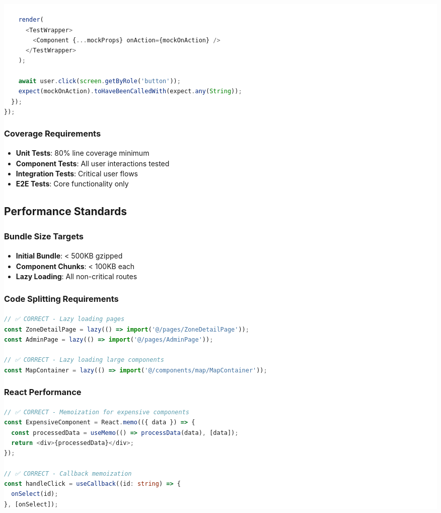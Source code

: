 ```typescript

    render(
      <TestWrapper>
        <Component {...mockProps} onAction={mockOnAction} />
      </TestWrapper>
    );

    await user.click(screen.getByRole('button'));
    expect(mockOnAction).toHaveBeenCalledWith(expect.any(String));
  });
});
```

### Coverage Requirements
- **Unit Tests**: 80% line coverage minimum
- **Component Tests**: All user interactions tested
- **Integration Tests**: Critical user flows
- **E2E Tests**: Core functionality only

## Performance Standards

### Bundle Size Targets
- **Initial Bundle**: < 500KB gzipped
- **Component Chunks**: < 100KB each
- **Lazy Loading**: All non-critical routes

### Code Splitting Requirements
```typescript
// ✅ CORRECT - Lazy loading pages
const ZoneDetailPage = lazy(() => import('@/pages/ZoneDetailPage'));
const AdminPage = lazy(() => import('@/pages/AdminPage'));

// ✅ CORRECT - Lazy loading large components
const MapContainer = lazy(() => import('@/components/map/MapContainer'));
```

### React Performance
```typescript
// ✅ CORRECT - Memoization for expensive components
const ExpensiveComponent = React.memo(({ data }) => {
  const processedData = useMemo(() => processData(data), [data]);
  return <div>{processedData}</div>;
});

// ✅ CORRECT - Callback memoization
const handleClick = useCallback((id: string) => {
  onSelect(id);
}, [onSelect]);
```

